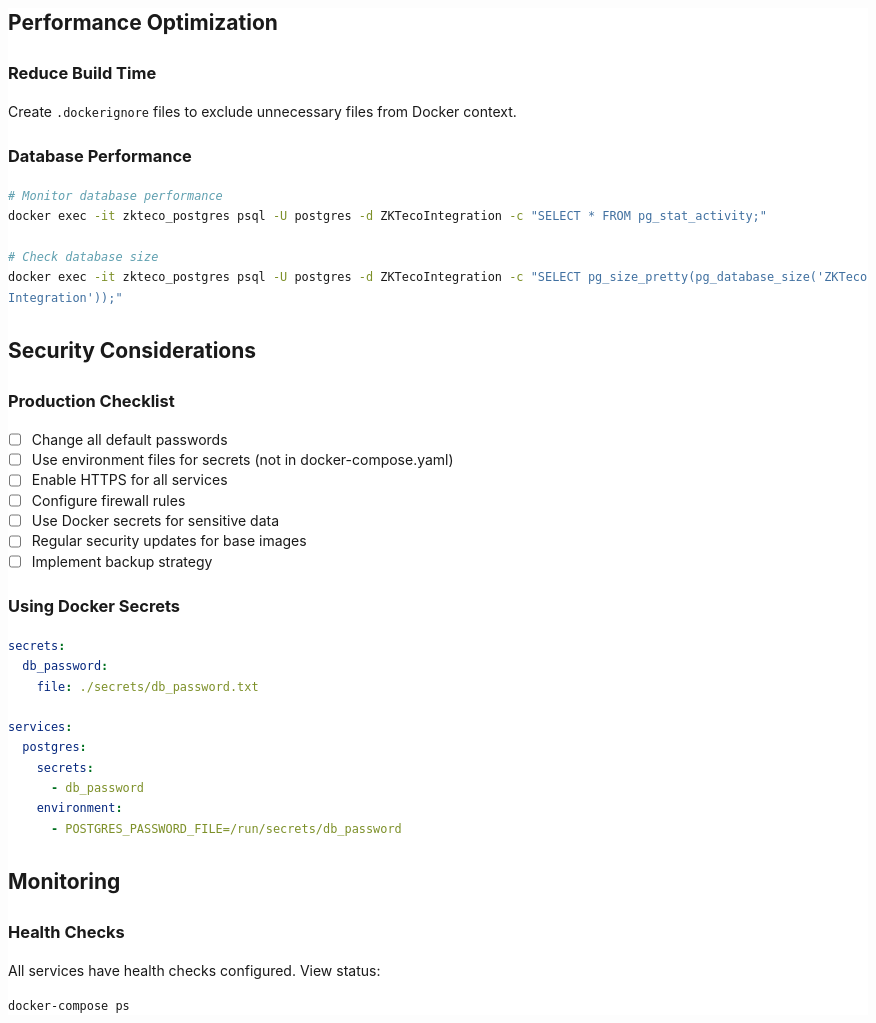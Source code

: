 ## Performance Optimization

### Reduce Build Time
Create `.dockerignore` files to exclude unnecessary files from Docker context.

### Database Performance
```bash
# Monitor database performance
docker exec -it zkteco_postgres psql -U postgres -d ZKTecoIntegration -c "SELECT * FROM pg_stat_activity;"

# Check database size
docker exec -it zkteco_postgres psql -U postgres -d ZKTecoIntegration -c "SELECT pg_size_pretty(pg_database_size('ZKTecoIntegration'));"
```

## Security Considerations

### Production Checklist
- [ ] Change all default passwords
- [ ] Use environment files for secrets (not in docker-compose.yaml)
- [ ] Enable HTTPS for all services
- [ ] Configure firewall rules
- [ ] Use Docker secrets for sensitive data
- [ ] Regular security updates for base images
- [ ] Implement backup strategy

### Using Docker Secrets
```yaml
secrets:
  db_password:
    file: ./secrets/db_password.txt

services:
  postgres:
    secrets:
      - db_password
    environment:
      - POSTGRES_PASSWORD_FILE=/run/secrets/db_password
```

## Monitoring

### Health Checks
All services have health checks configured. View status:
```bash
docker-compose ps
```
